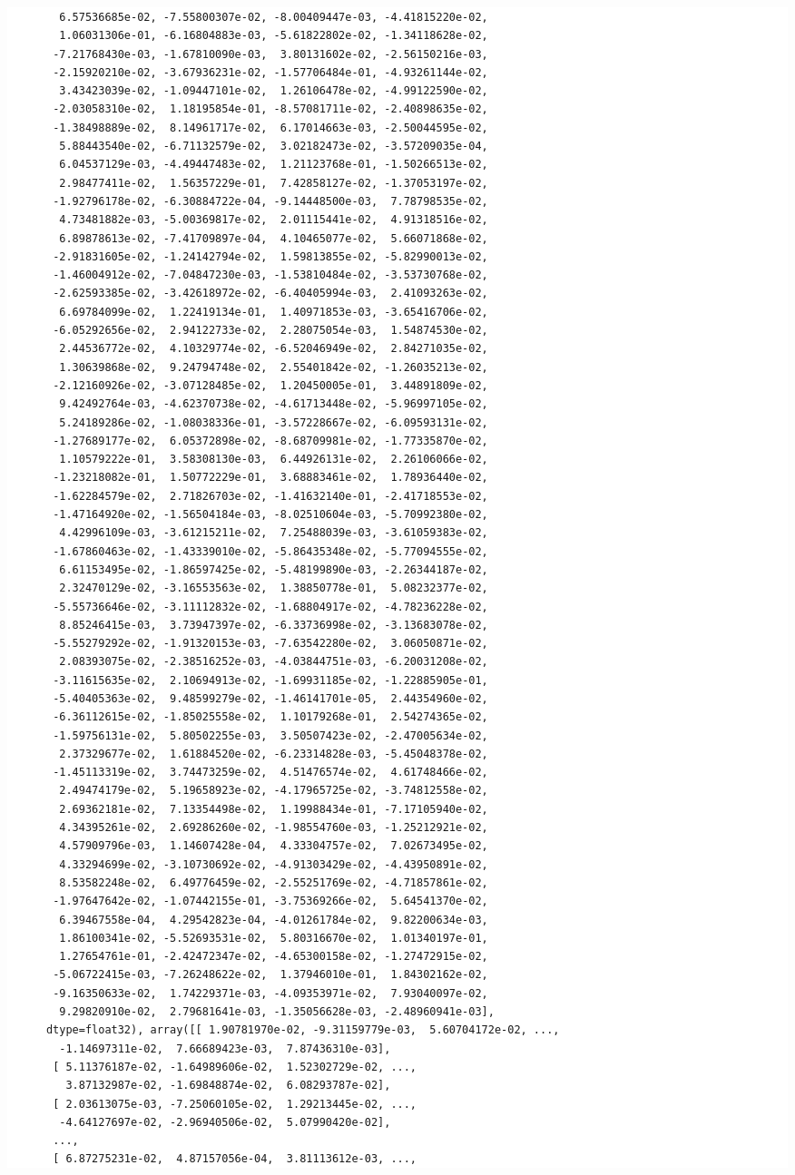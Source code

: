 ```
        6.57536685e-02, -7.55800307e-02, -8.00409447e-03, -4.41815220e-02,
        1.06031306e-01, -6.16804883e-03, -5.61822802e-02, -1.34118628e-02,
       -7.21768430e-03, -1.67810090e-03,  3.80131602e-02, -2.56150216e-03,
       -2.15920210e-02, -3.67936231e-02, -1.57706484e-01, -4.93261144e-02,
        3.43423039e-02, -1.09447101e-02,  1.26106478e-02, -4.99122590e-02,
       -2.03058310e-02,  1.18195854e-01, -8.57081711e-02, -2.40898635e-02,
       -1.38498889e-02,  8.14961717e-02,  6.17014663e-03, -2.50044595e-02,
        5.88443540e-02, -6.71132579e-02,  3.02182473e-02, -3.57209035e-04,
        6.04537129e-03, -4.49447483e-02,  1.21123768e-01, -1.50266513e-02,
        2.98477411e-02,  1.56357229e-01,  7.42858127e-02, -1.37053197e-02,
       -1.92796178e-02, -6.30884722e-04, -9.14448500e-03,  7.78798535e-02,
        4.73481882e-03, -5.00369817e-02,  2.01115441e-02,  4.91318516e-02,
        6.89878613e-02, -7.41709897e-04,  4.10465077e-02,  5.66071868e-02,
       -2.91831605e-02, -1.24142794e-02,  1.59813855e-02, -5.82990013e-02,
       -1.46004912e-02, -7.04847230e-03, -1.53810484e-02, -3.53730768e-02,
       -2.62593385e-02, -3.42618972e-02, -6.40405994e-03,  2.41093263e-02,
        6.69784099e-02,  1.22419134e-01,  1.40971853e-03, -3.65416706e-02,
       -6.05292656e-02,  2.94122733e-02,  2.28075054e-03,  1.54874530e-02,
        2.44536772e-02,  4.10329774e-02, -6.52046949e-02,  2.84271035e-02,
        1.30639868e-02,  9.24794748e-02,  2.55401842e-02, -1.26035213e-02,
       -2.12160926e-02, -3.07128485e-02,  1.20450005e-01,  3.44891809e-02,
        9.42492764e-03, -4.62370738e-02, -4.61713448e-02, -5.96997105e-02,
        5.24189286e-02, -1.08038336e-01, -3.57228667e-02, -6.09593131e-02,
       -1.27689177e-02,  6.05372898e-02, -8.68709981e-02, -1.77335870e-02,
        1.10579222e-01,  3.58308130e-03,  6.44926131e-02,  2.26106066e-02,
       -1.23218082e-01,  1.50772229e-01,  3.68883461e-02,  1.78936440e-02,
       -1.62284579e-02,  2.71826703e-02, -1.41632140e-01, -2.41718553e-02,
       -1.47164920e-02, -1.56504184e-03, -8.02510604e-03, -5.70992380e-02,
        4.42996109e-03, -3.61215211e-02,  7.25488039e-03, -3.61059383e-02,
       -1.67860463e-02, -1.43339010e-02, -5.86435348e-02, -5.77094555e-02,
        6.61153495e-02, -1.86597425e-02, -5.48199890e-03, -2.26344187e-02,
        2.32470129e-02, -3.16553563e-02,  1.38850778e-01,  5.08232377e-02,
       -5.55736646e-02, -3.11112832e-02, -1.68804917e-02, -4.78236228e-02,
        8.85246415e-03,  3.73947397e-02, -6.33736998e-02, -3.13683078e-02,
       -5.55279292e-02, -1.91320153e-03, -7.63542280e-02,  3.06050871e-02,
        2.08393075e-02, -2.38516252e-03, -4.03844751e-03, -6.20031208e-02,
       -3.11615635e-02,  2.10694913e-02, -1.69931185e-02, -1.22885905e-01,
       -5.40405363e-02,  9.48599279e-02, -1.46141701e-05,  2.44354960e-02,
       -6.36112615e-02, -1.85025558e-02,  1.10179268e-01,  2.54274365e-02,
       -1.59756131e-02,  5.80502255e-03,  3.50507423e-02, -2.47005634e-02,
        2.37329677e-02,  1.61884520e-02, -6.23314828e-03, -5.45048378e-02,
       -1.45113319e-02,  3.74473259e-02,  4.51476574e-02,  4.61748466e-02,
        2.49474179e-02,  5.19658923e-02, -4.17965725e-02, -3.74812558e-02,
        2.69362181e-02,  7.13354498e-02,  1.19988434e-01, -7.17105940e-02,
        4.34395261e-02,  2.69286260e-02, -1.98554760e-03, -1.25212921e-02,
        4.57909796e-03,  1.14607428e-04,  4.33304757e-02,  7.02673495e-02,
        4.33294699e-02, -3.10730692e-02, -4.91303429e-02, -4.43950891e-02,
        8.53582248e-02,  6.49776459e-02, -2.55251769e-02, -4.71857861e-02,
       -1.97647642e-02, -1.07442155e-01, -3.75369266e-02,  5.64541370e-02,
        6.39467558e-04,  4.29542823e-04, -4.01261784e-02,  9.82200634e-03,
        1.86100341e-02, -5.52693531e-02,  5.80316670e-02,  1.01340197e-01,
        1.27654761e-01, -2.42472347e-02, -4.65300158e-02, -1.27472915e-02,
       -5.06722415e-03, -7.26248622e-02,  1.37946010e-01,  1.84302162e-02,
       -9.16350633e-02,  1.74229371e-03, -4.09353971e-02,  7.93040097e-02,
        9.29820910e-02,  2.79681641e-03, -1.35056628e-03, -2.48960941e-03],
      dtype=float32), array([[ 1.90781970e-02, -9.31159779e-03,  5.60704172e-02, ...,
        -1.14697311e-02,  7.66689423e-03,  7.87436310e-03],
       [ 5.11376187e-02, -1.64989606e-02,  1.52302729e-02, ...,
         3.87132987e-02, -1.69848874e-02,  6.08293787e-02],
       [ 2.03613075e-03, -7.25060105e-02,  1.29213445e-02, ...,
        -4.64127697e-02, -2.96940506e-02,  5.07990420e-02],
       ...,
       [ 6.87275231e-02,  4.87157056e-04,  3.81113612e-03, ...,
```